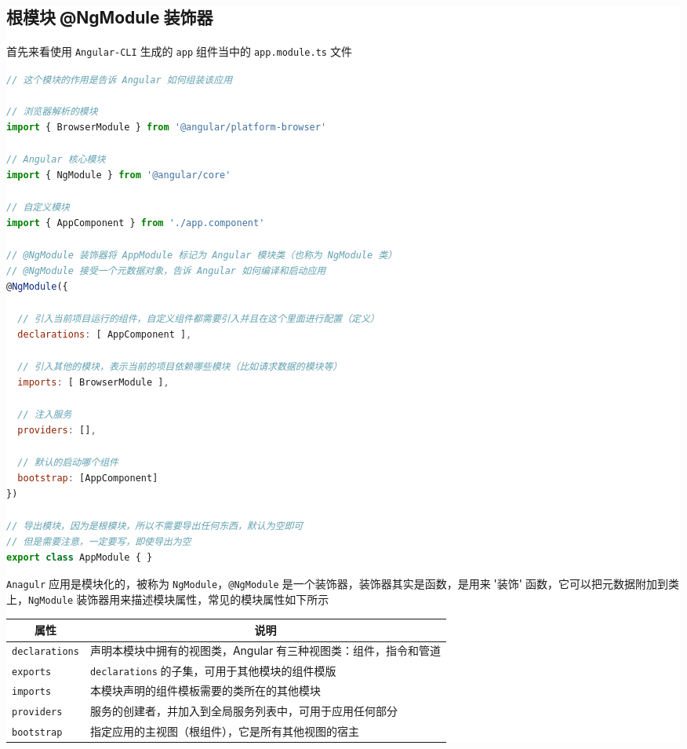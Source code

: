 ```js
```

## 根模块 @NgModule 装饰器

首先来看使用 `Angular-CLI` 生成的 `app` 组件当中的 `app.module.ts` 文件

```js
// 这个模块的作用是告诉 Angular 如何组装该应用

// 浏览器解析的模块
import { BrowserModule } from '@angular/platform-browser'

// Angular 核心模块
import { NgModule } from '@angular/core'

// 自定义模块
import { AppComponent } from './app.component'

// @NgModule 装饰器将 AppModule 标记为 Angular 模块类（也称为 NgModule 类）
// @NgModule 接受一个元数据对象，告诉 Angular 如何编译和启动应用
@NgModule({

  // 引入当前项目运行的组件，自定义组件都需要引入并且在这个里面进行配置（定义）
  declarations: [ AppComponent ],

  // 引入其他的模块，表示当前的项目依赖哪些模块（比如请求数据的模块等）
  imports: [ BrowserModule ],

  // 注入服务
  providers: [],

  // 默认的启动哪个组件
  bootstrap: [AppComponent]
})

// 导出模块，因为是根模块，所以不需要导出任何东西，默认为空即可
// 但是需要注意，一定要写，即使导出为空
export class AppModule { }
```

`Anagulr` 应用是模块化的，被称为 `NgModule`，`@NgModule` 是一个装饰器，装饰器其实是函数，是用来 '装饰' 函数，它可以把元数据附加到类上，`NgModule` 装饰器用来描述模块属性，常见的模块属性如下所示

| 属性 | 说明 |
| --| -- |
| `declarations` | 声明本模块中拥有的视图类，Angular 有三种视图类：组件，指令和管道 |
| `exports` | `declarations` 的子集，可用于其他模块的组件模版 |
| `imports` | 本模块声明的组件模板需要的类所在的其他模块 |
| `providers` | 服务的创建者，并加入到全局服务列表中，可用于应用任何部分 |
| `bootstrap` | 指定应用的主视图（根组件），它是所有其他视图的宿主 |
